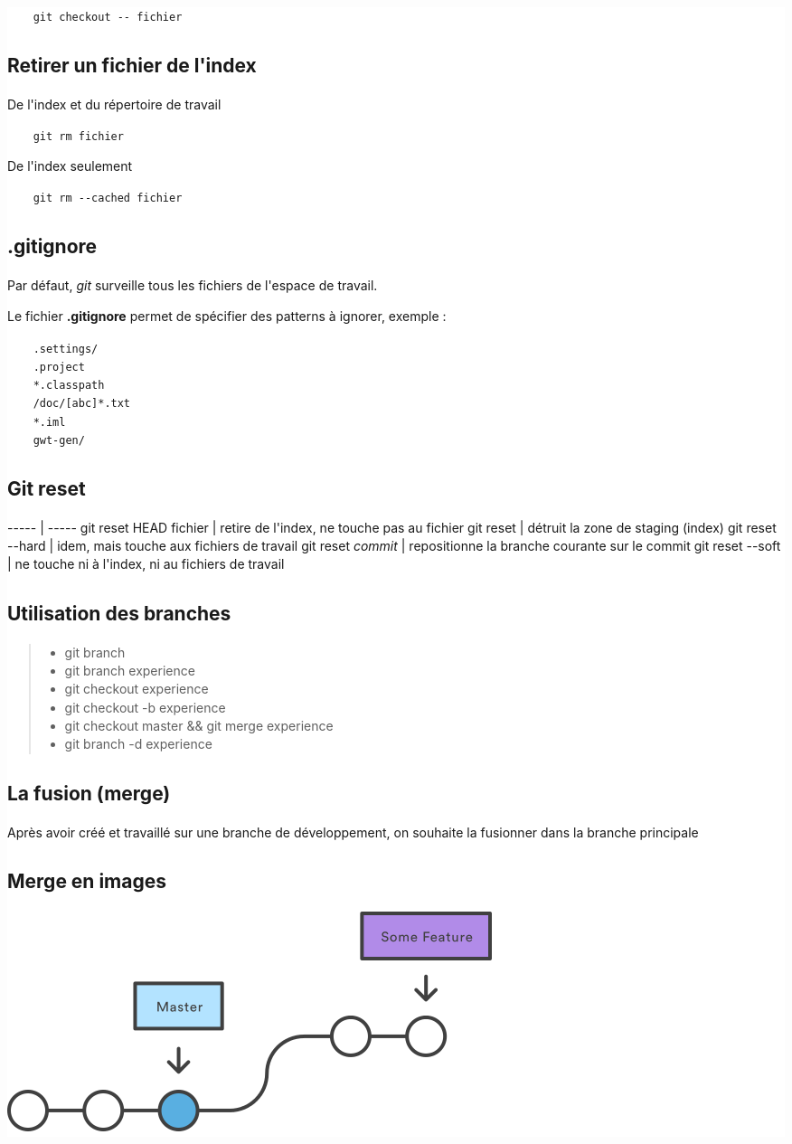         git checkout -- fichier

## Retirer un fichier de l'index

De l'index et du répertoire de travail

        git rm fichier
        
De l'index seulement
        
        git rm --cached fichier

## .gitignore

Par défaut, *git* surveille tous les fichiers de l'espace de travail.

Le fichier **.gitignore** permet de spécifier des patterns à ignorer, exemple :

        .settings/
        .project
        *.classpath
        /doc/[abc]*.txt
        *.iml
        gwt-gen/

## Git reset

----- | -----
git reset HEAD fichier | retire de l'index, ne touche pas au fichier
git reset | détruit la zone de staging (index)
git reset --hard | idem, mais touche aux fichiers de travail
git reset *commit* | repositionne la branche courante sur le commit
git reset --soft | ne touche ni à l'index, ni au fichiers de travail

## Utilisation des branches

> - git branch
> - git branch experience
> - git checkout experience
> - git checkout -b experience
> - git checkout master && git merge experience
> - git branch -d experience

## La fusion (merge)

Après avoir créé et travaillé sur une branche de développement, on souhaite la fusionner dans la branche principale

## Merge en images

![Situation initiale](merge-1.png)
